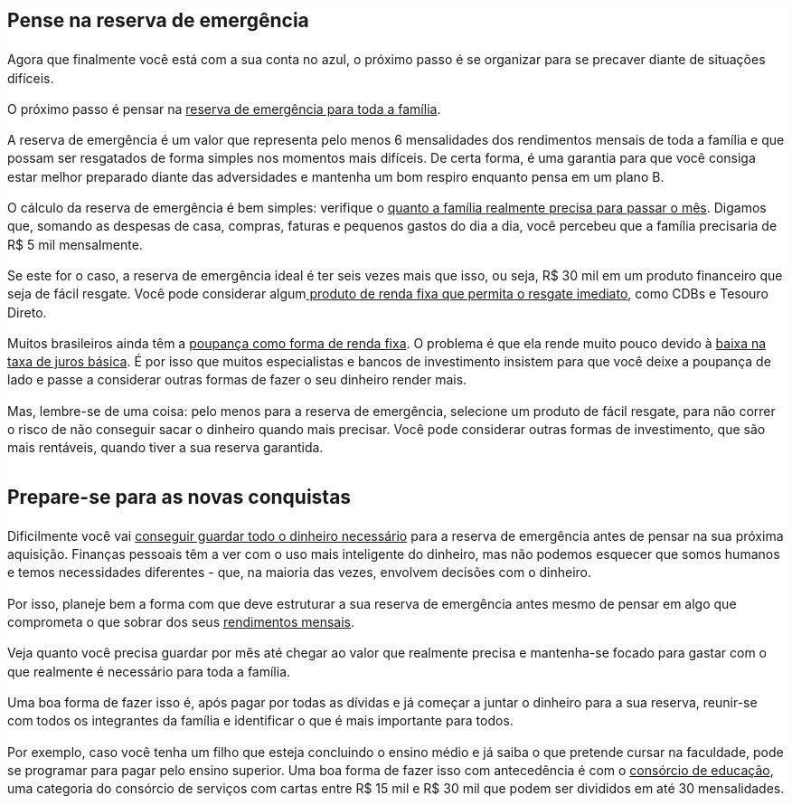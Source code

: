 Pense na reserva de emergência
------------------------------

Agora que finalmente você está com a sua conta no azul, o próximo passo é se organizar para se precaver diante de situações difíceis.

O próximo passo é pensar na [reserva de emergência para toda a família](https://www.embracon.com.br/blog/reserva-financeira-como-preparar-a-sua).

A reserva de emergência é um valor que representa pelo menos 6 mensalidades dos rendimentos mensais de toda a família e que possam ser resgatados de forma simples nos momentos mais difíceis. De certa forma, é uma garantia para que você consiga estar melhor preparado diante das adversidades e mantenha um bom respiro enquanto pensa em um plano B.

O cálculo da reserva de emergência é bem simples: verifique o [quanto a família realmente precisa para passar o mês](https://www.embracon.com.br/blog/7-dicas-para-comecar-a-sua-organizacao-financeira). Digamos que, somando as despesas de casa, compras, faturas e pequenos gastos do dia a dia, você percebeu que a família precisaria de R$ 5 mil mensalmente.

Se este for o caso, a reserva de emergência ideal é ter seis vezes mais que isso, ou seja, R$ 30 mil em um produto financeiro que seja de fácil resgate. Você pode considerar algum[ produto de renda fixa que permita o resgate imediato](https://www.embracon.com.br/blog/tesouro-direto-guia-rapido-com-tudo-o-que-voce-precisa-saber), como CDBs e Tesouro Direto.

Muitos brasileiros ainda têm a [poupança como forma de renda fixa](https://www.embracon.com.br/blog/consorcio-ou-poupanca-quais-sao-as-diferencas-e-como-escolher). O problema é que ela rende muito pouco devido à [baixa na taxa de juros básica](https://www.embracon.com.br/blog/entenda-a-importancia-da-taxa-selic-e-da-inflacao). É por isso que muitos especialistas e bancos de investimento insistem para que você deixe a poupança de lado e passe a considerar outras formas de fazer o seu dinheiro render mais.

Mas, lembre-se de uma coisa: pelo menos para a reserva de emergência, selecione um produto de fácil resgate, para não correr o risco de não conseguir sacar o dinheiro quando mais precisar. Você pode considerar outras formas de investimento, que são mais rentáveis, quando tiver a sua reserva garantida.

Prepare-se para as novas conquistas
-----------------------------------

Dificilmente você vai [conseguir guardar todo o dinheiro necessário](https://www.embracon.com.br/blog/guardar-poupar-ou-investir-qual-a-diferenca-entre-os-termos) para a reserva de emergência antes de pensar na sua próxima aquisição. Finanças pessoais têm a ver com o uso mais inteligente do dinheiro, mas não podemos esquecer que somos humanos e temos necessidades diferentes - que, na maioria das vezes, envolvem decisões com o dinheiro.

Por isso, planeje bem a forma com que deve estruturar a sua reserva de emergência antes mesmo de pensar em algo que comprometa o que sobrar dos seus [rendimentos mensais](https://www.embracon.com.br/blog/qual-o-melhor-investimento-para-r-50-r-500-ou-r-5000).

Veja quanto você precisa guardar por mês até chegar ao valor que realmente precisa e mantenha-se focado para gastar com o que realmente é necessário para toda a família.

Uma boa forma de fazer isso é, após pagar por todas as dívidas e já começar a juntar o dinheiro para a sua reserva, reunir-se com todos os integrantes da família e identificar o que é mais importante para todos.

Por exemplo, caso você tenha um filho que esteja concluindo o ensino médio e já saiba o que pretende cursar na faculdade, pode se programar para pagar pelo ensino superior. Uma boa forma de fazer isso com antecedência é com o [consórcio de educação](https://www.embracon.com.br/blog/tire-as-suas-duvidas-sobre-o-consorcio-de-educacao-embracon), uma categoria do consórcio de serviços com cartas entre R$ 15 mil e R$ 30 mil que podem ser divididos em até 30 mensalidades.
